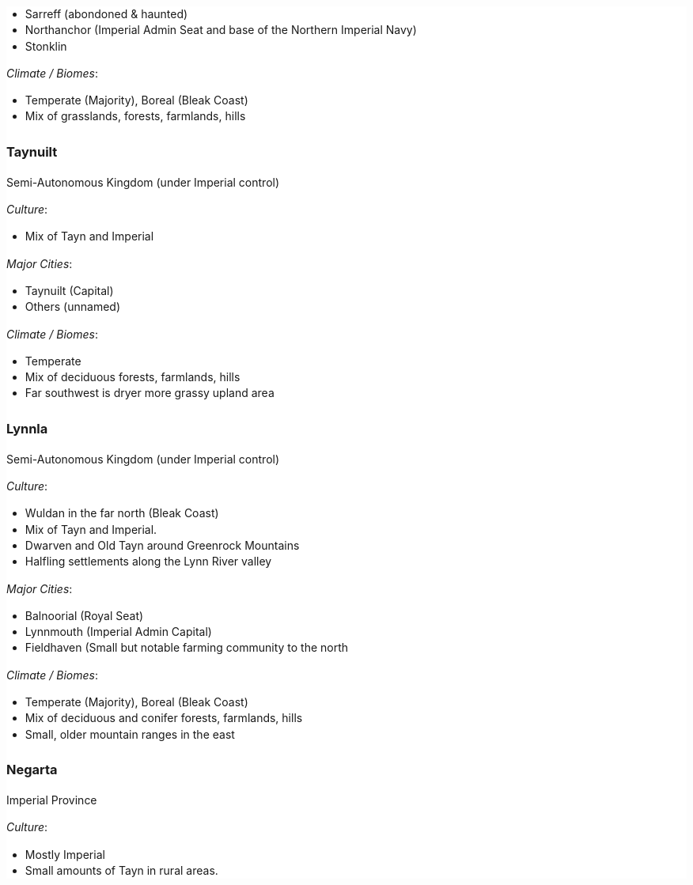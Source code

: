 - Sarreff (abondoned & haunted)
- Northanchor (Imperial Admin Seat and base of the Northern Imperial Navy)
- Stonklin

_Climate / Biomes_:

- Temperate (Majority), Boreal (Bleak Coast)
- Mix of grasslands, forests, farmlands, hills


### Taynuilt

Semi-Autonomous Kingdom (under Imperial control)  

_Culture_:

- Mix of Tayn and Imperial  

_Major Cities_:

- Taynuilt (Capital)
- Others (unnamed)

_Climate / Biomes_:

- Temperate
- Mix of deciduous forests, farmlands, hills
- Far southwest is dryer more grassy upland area

### Lynnla

Semi-Autonomous Kingdom (under Imperial control)

_Culture_:

- Wuldan in the far north (Bleak Coast)
- Mix of Tayn and Imperial.
- Dwarven and Old Tayn around Greenrock Mountains
- Halfling settlements along the Lynn River valley

_Major Cities_:

- Balnoorial (Royal Seat)
- Lynnmouth (Imperial Admin Capital)
- Fieldhaven (Small but notable farming community to the north

_Climate / Biomes_:

- Temperate (Majority), Boreal (Bleak Coast)
- Mix of deciduous and conifer forests, farmlands, hills
- Small, older mountain ranges in the east

### Negarta

Imperial Province

_Culture_:

- Mostly Imperial
- Small amounts of Tayn in rural areas.
